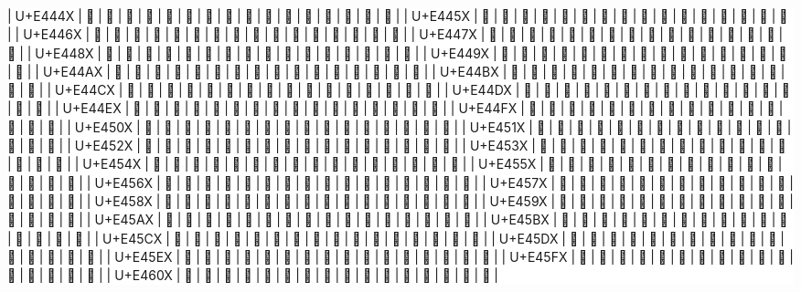 | U+E444X | &#xE4440; | &#xE4441; | &#xE4442; | &#xE4443; | &#xE4444; | &#xE4445; | &#xE4446; | &#xE4447; | &#xE4448; | &#xE4449; | &#xE444A; | &#xE444B; | &#xE444C; | &#xE444D; | &#xE444E; | &#xE444F; |
| U+E445X | &#xE4450; | &#xE4451; | &#xE4452; | &#xE4453; | &#xE4454; | &#xE4455; | &#xE4456; | &#xE4457; | &#xE4458; | &#xE4459; | &#xE445A; | &#xE445B; | &#xE445C; | &#xE445D; | &#xE445E; | &#xE445F; |
| U+E446X | &#xE4460; | &#xE4461; | &#xE4462; | &#xE4463; | &#xE4464; | &#xE4465; | &#xE4466; | &#xE4467; | &#xE4468; | &#xE4469; | &#xE446A; | &#xE446B; | &#xE446C; | &#xE446D; | &#xE446E; | &#xE446F; |
| U+E447X | &#xE4470; | &#xE4471; | &#xE4472; | &#xE4473; | &#xE4474; | &#xE4475; | &#xE4476; | &#xE4477; | &#xE4478; | &#xE4479; | &#xE447A; | &#xE447B; | &#xE447C; | &#xE447D; | &#xE447E; | &#xE447F; |
| U+E448X | &#xE4480; | &#xE4481; | &#xE4482; | &#xE4483; | &#xE4484; | &#xE4485; | &#xE4486; | &#xE4487; | &#xE4488; | &#xE4489; | &#xE448A; | &#xE448B; | &#xE448C; | &#xE448D; | &#xE448E; | &#xE448F; |
| U+E449X | &#xE4490; | &#xE4491; | &#xE4492; | &#xE4493; | &#xE4494; | &#xE4495; | &#xE4496; | &#xE4497; | &#xE4498; | &#xE4499; | &#xE449A; | &#xE449B; | &#xE449C; | &#xE449D; | &#xE449E; | &#xE449F; |
| U+E44AX | &#xE44A0; | &#xE44A1; | &#xE44A2; | &#xE44A3; | &#xE44A4; | &#xE44A5; | &#xE44A6; | &#xE44A7; | &#xE44A8; | &#xE44A9; | &#xE44AA; | &#xE44AB; | &#xE44AC; | &#xE44AD; | &#xE44AE; | &#xE44AF; |
| U+E44BX | &#xE44B0; | &#xE44B1; | &#xE44B2; | &#xE44B3; | &#xE44B4; | &#xE44B5; | &#xE44B6; | &#xE44B7; | &#xE44B8; | &#xE44B9; | &#xE44BA; | &#xE44BB; | &#xE44BC; | &#xE44BD; | &#xE44BE; | &#xE44BF; |
| U+E44CX | &#xE44C0; | &#xE44C1; | &#xE44C2; | &#xE44C3; | &#xE44C4; | &#xE44C5; | &#xE44C6; | &#xE44C7; | &#xE44C8; | &#xE44C9; | &#xE44CA; | &#xE44CB; | &#xE44CC; | &#xE44CD; | &#xE44CE; | &#xE44CF; |
| U+E44DX | &#xE44D0; | &#xE44D1; | &#xE44D2; | &#xE44D3; | &#xE44D4; | &#xE44D5; | &#xE44D6; | &#xE44D7; | &#xE44D8; | &#xE44D9; | &#xE44DA; | &#xE44DB; | &#xE44DC; | &#xE44DD; | &#xE44DE; | &#xE44DF; |
| U+E44EX | &#xE44E0; | &#xE44E1; | &#xE44E2; | &#xE44E3; | &#xE44E4; | &#xE44E5; | &#xE44E6; | &#xE44E7; | &#xE44E8; | &#xE44E9; | &#xE44EA; | &#xE44EB; | &#xE44EC; | &#xE44ED; | &#xE44EE; | &#xE44EF; |
| U+E44FX | &#xE44F0; | &#xE44F1; | &#xE44F2; | &#xE44F3; | &#xE44F4; | &#xE44F5; | &#xE44F6; | &#xE44F7; | &#xE44F8; | &#xE44F9; | &#xE44FA; | &#xE44FB; | &#xE44FC; | &#xE44FD; | &#xE44FE; | &#xE44FF; |
| U+E450X | &#xE4500; | &#xE4501; | &#xE4502; | &#xE4503; | &#xE4504; | &#xE4505; | &#xE4506; | &#xE4507; | &#xE4508; | &#xE4509; | &#xE450A; | &#xE450B; | &#xE450C; | &#xE450D; | &#xE450E; | &#xE450F; |
| U+E451X | &#xE4510; | &#xE4511; | &#xE4512; | &#xE4513; | &#xE4514; | &#xE4515; | &#xE4516; | &#xE4517; | &#xE4518; | &#xE4519; | &#xE451A; | &#xE451B; | &#xE451C; | &#xE451D; | &#xE451E; | &#xE451F; |
| U+E452X | &#xE4520; | &#xE4521; | &#xE4522; | &#xE4523; | &#xE4524; | &#xE4525; | &#xE4526; | &#xE4527; | &#xE4528; | &#xE4529; | &#xE452A; | &#xE452B; | &#xE452C; | &#xE452D; | &#xE452E; | &#xE452F; |
| U+E453X | &#xE4530; | &#xE4531; | &#xE4532; | &#xE4533; | &#xE4534; | &#xE4535; | &#xE4536; | &#xE4537; | &#xE4538; | &#xE4539; | &#xE453A; | &#xE453B; | &#xE453C; | &#xE453D; | &#xE453E; | &#xE453F; |
| U+E454X | &#xE4540; | &#xE4541; | &#xE4542; | &#xE4543; | &#xE4544; | &#xE4545; | &#xE4546; | &#xE4547; | &#xE4548; | &#xE4549; | &#xE454A; | &#xE454B; | &#xE454C; | &#xE454D; | &#xE454E; | &#xE454F; |
| U+E455X | &#xE4550; | &#xE4551; | &#xE4552; | &#xE4553; | &#xE4554; | &#xE4555; | &#xE4556; | &#xE4557; | &#xE4558; | &#xE4559; | &#xE455A; | &#xE455B; | &#xE455C; | &#xE455D; | &#xE455E; | &#xE455F; |
| U+E456X | &#xE4560; | &#xE4561; | &#xE4562; | &#xE4563; | &#xE4564; | &#xE4565; | &#xE4566; | &#xE4567; | &#xE4568; | &#xE4569; | &#xE456A; | &#xE456B; | &#xE456C; | &#xE456D; | &#xE456E; | &#xE456F; |
| U+E457X | &#xE4570; | &#xE4571; | &#xE4572; | &#xE4573; | &#xE4574; | &#xE4575; | &#xE4576; | &#xE4577; | &#xE4578; | &#xE4579; | &#xE457A; | &#xE457B; | &#xE457C; | &#xE457D; | &#xE457E; | &#xE457F; |
| U+E458X | &#xE4580; | &#xE4581; | &#xE4582; | &#xE4583; | &#xE4584; | &#xE4585; | &#xE4586; | &#xE4587; | &#xE4588; | &#xE4589; | &#xE458A; | &#xE458B; | &#xE458C; | &#xE458D; | &#xE458E; | &#xE458F; |
| U+E459X | &#xE4590; | &#xE4591; | &#xE4592; | &#xE4593; | &#xE4594; | &#xE4595; | &#xE4596; | &#xE4597; | &#xE4598; | &#xE4599; | &#xE459A; | &#xE459B; | &#xE459C; | &#xE459D; | &#xE459E; | &#xE459F; |
| U+E45AX | &#xE45A0; | &#xE45A1; | &#xE45A2; | &#xE45A3; | &#xE45A4; | &#xE45A5; | &#xE45A6; | &#xE45A7; | &#xE45A8; | &#xE45A9; | &#xE45AA; | &#xE45AB; | &#xE45AC; | &#xE45AD; | &#xE45AE; | &#xE45AF; |
| U+E45BX | &#xE45B0; | &#xE45B1; | &#xE45B2; | &#xE45B3; | &#xE45B4; | &#xE45B5; | &#xE45B6; | &#xE45B7; | &#xE45B8; | &#xE45B9; | &#xE45BA; | &#xE45BB; | &#xE45BC; | &#xE45BD; | &#xE45BE; | &#xE45BF; |
| U+E45CX | &#xE45C0; | &#xE45C1; | &#xE45C2; | &#xE45C3; | &#xE45C4; | &#xE45C5; | &#xE45C6; | &#xE45C7; | &#xE45C8; | &#xE45C9; | &#xE45CA; | &#xE45CB; | &#xE45CC; | &#xE45CD; | &#xE45CE; | &#xE45CF; |
| U+E45DX | &#xE45D0; | &#xE45D1; | &#xE45D2; | &#xE45D3; | &#xE45D4; | &#xE45D5; | &#xE45D6; | &#xE45D7; | &#xE45D8; | &#xE45D9; | &#xE45DA; | &#xE45DB; | &#xE45DC; | &#xE45DD; | &#xE45DE; | &#xE45DF; |
| U+E45EX | &#xE45E0; | &#xE45E1; | &#xE45E2; | &#xE45E3; | &#xE45E4; | &#xE45E5; | &#xE45E6; | &#xE45E7; | &#xE45E8; | &#xE45E9; | &#xE45EA; | &#xE45EB; | &#xE45EC; | &#xE45ED; | &#xE45EE; | &#xE45EF; |
| U+E45FX | &#xE45F0; | &#xE45F1; | &#xE45F2; | &#xE45F3; | &#xE45F4; | &#xE45F5; | &#xE45F6; | &#xE45F7; | &#xE45F8; | &#xE45F9; | &#xE45FA; | &#xE45FB; | &#xE45FC; | &#xE45FD; | &#xE45FE; | &#xE45FF; |
| U+E460X | &#xE4600; | &#xE4601; | &#xE4602; | &#xE4603; | &#xE4604; | &#xE4605; | &#xE4606; | &#xE4607; | &#xE4608; | &#xE4609; | &#xE460A; | &#xE460B; | &#xE460C; | &#xE460D; | &#xE460E; | &#xE460F; |